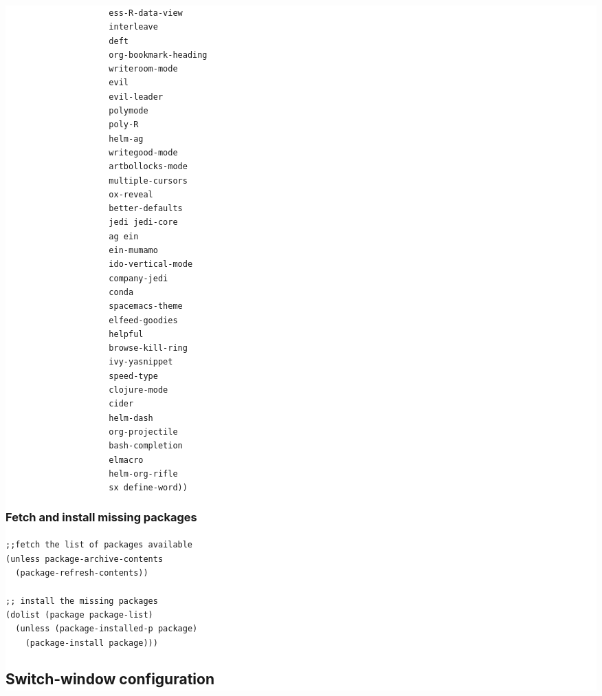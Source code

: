                          ess-R-data-view
                         interleave
                         deft
                         org-bookmark-heading
                         writeroom-mode
                         evil
                         evil-leader
                         polymode
                         poly-R
                         helm-ag
                         writegood-mode
                         artbollocks-mode
                         multiple-cursors
                         ox-reveal
                         better-defaults
                         jedi jedi-core
                         ag ein
                         ein-mumamo
                         ido-vertical-mode
                         company-jedi
                         conda
                         spacemacs-theme
                         elfeed-goodies
                         helpful
                         browse-kill-ring
                         ivy-yasnippet
                         speed-type
                         clojure-mode
                         cider
                         helm-dash
                         org-projectile
                         bash-completion
                         elmacro
                         helm-org-rifle
                         sx define-word))


<a id="org770c3ff"></a>

### Fetch and install missing packages

    ;;fetch the list of packages available
    (unless package-archive-contents
      (package-refresh-contents))

    ;; install the missing packages
    (dolist (package package-list)
      (unless (package-installed-p package)
        (package-install package)))


<a id="orgcec4bee"></a>

## Switch-window configuration
